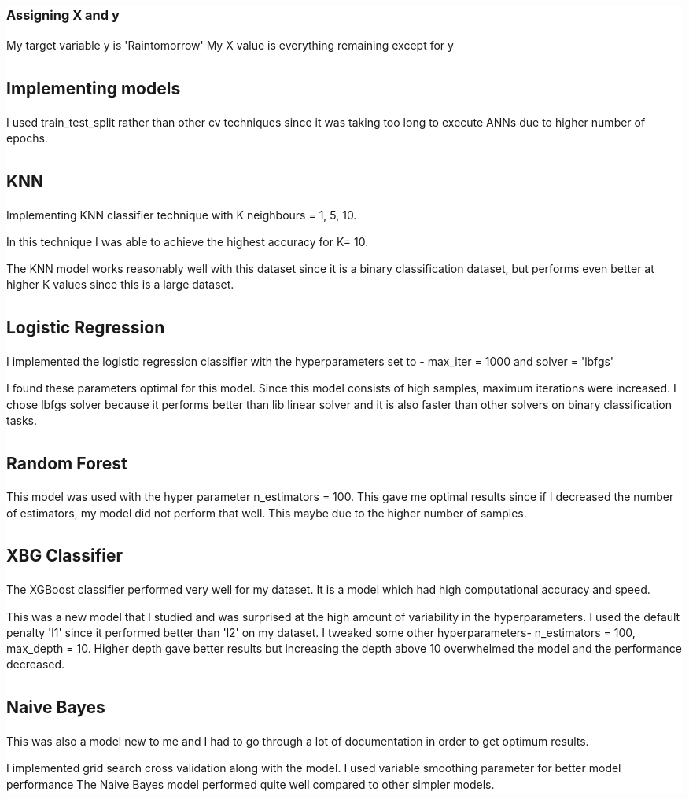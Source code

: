 ### Assigning X and y

My target variable y is 'Raintomorrow'
My X value is everything remaining except for y

## Implementing models

I used train_test_split rather than other cv techniques since it was taking too long to execute ANNs due to higher number of epochs.

## KNN

Implementing KNN classifier technique with K neighbours = 1, 5, 10.

In this technique I was able to achieve the highest accuracy for K= 10.

The KNN model works reasonably well with this dataset since it is a binary classification dataset, but performs even better at higher K values since this is a large dataset.

## Logistic Regression

I implemented the logistic regression classifier with the hyperparameters set to - max_iter = 1000 and solver = 'lbfgs'

I found these parameters optimal for this model. Since this model consists of high samples, maximum iterations were increased.
I chose lbfgs solver because it performs better than lib linear solver and it is also faster than other solvers on binary classification tasks.

## Random Forest

This model was used with the hyper parameter n_estimators = 100. This gave me optimal results since if I decreased the number of estimators, my model did not perform that well. This maybe due to the higher number of samples.

## XBG Classifier

The XGBoost classifier performed very well for my dataset. It is a model which had high computational accuracy and speed.

This was a new model that I studied and was surprised at the high amount of variability in the hyperparameters. I used the default penalty 'l1' since it performed better than 'l2' on my dataset. I tweaked some other hyperparameters- n_estimators = 100, max_depth = 10. Higher depth gave better results but increasing the depth above 10 overwhelmed the model and the performance decreased.

## Naive Bayes

This was also a model new to me and I had to go through a lot of documentation in order to get optimum results.

I implemented grid search cross validation along with the model.
I used variable smoothing parameter for better model performance
The Naive Bayes model performed quite well compared to other simpler models.
